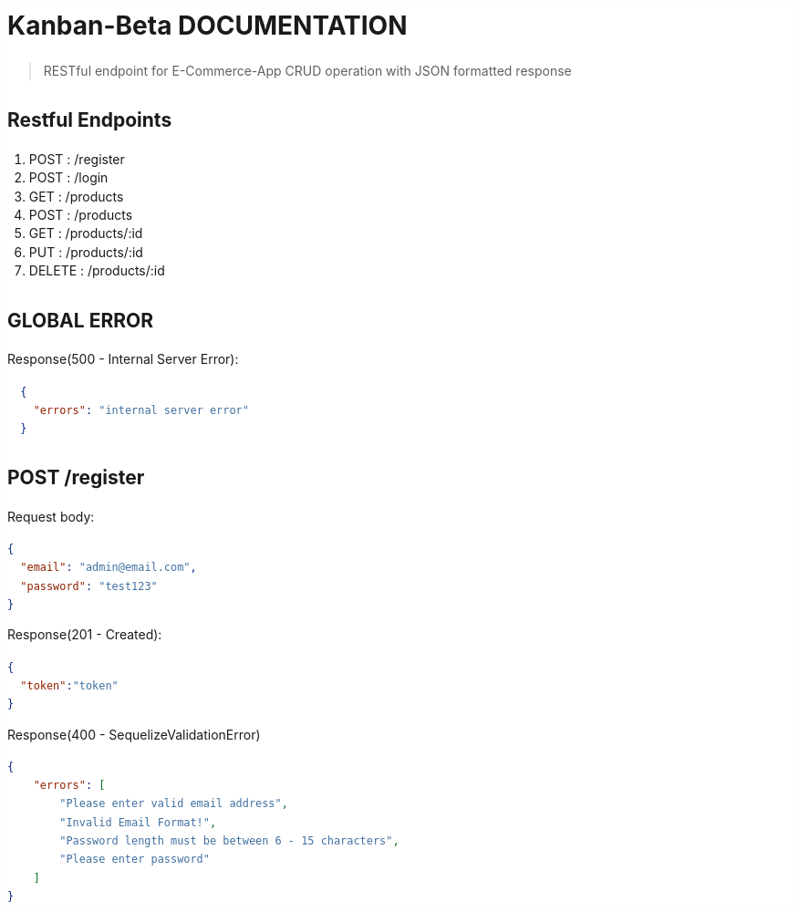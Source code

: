 # Kanban-Beta DOCUMENTATION

> RESTful endpoint for E-Commerce-App CRUD operation with JSON formatted response

## Restful Endpoints

1. POST : /register
2. POST : /login
3. GET : /products
4. POST : /products
5. GET : /products/:id
6. PUT : /products/:id
7. DELETE : /products/:id

## GLOBAL ERROR
Response(500 - Internal Server Error):
```json
  { 
    "errors": "internal server error"
  }
```

## POST /register

Request body:

```json
{
  "email": "admin@email.com",
  "password": "test123"
}
```

Response(201 - Created):

```json
{
  "token":"token"
}
```

Response(400 - SequelizeValidationError)

```json
{
    "errors": [
        "Please enter valid email address",
        "Invalid Email Format!",
        "Password length must be between 6 - 15 characters",
        "Please enter password"
    ]
}
```
